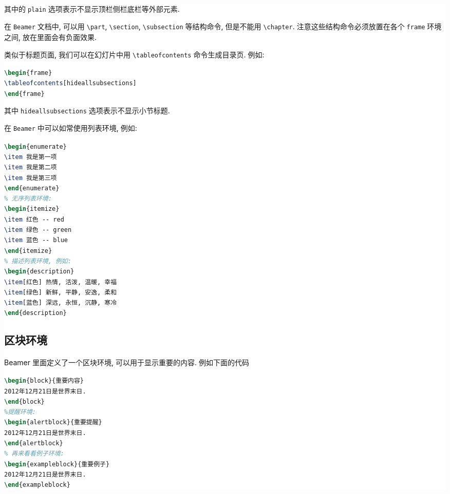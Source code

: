 其中的 `plain` 选项表示不显示顶栏侧栏底栏等外部元素.

在 `Beamer` 文档中, 可以用 `\part`, `\section`, `\subsection` 等结构命令, 但是不能用 `\chapter`.
注意这些结构命令必须放置在各个 `frame` 环境之间, 放在里面会有负面效果.

类似于标题页面, 我们可以在幻灯片中用 `\tableofcontents` 命令生成目录页. 例如:

```latex
\begin{frame}
\tableofcontents[hideallsubsections]
\end{frame}
```

其中 `hideallsubsections` 选项表示不显示小节标题.

在 `Beamer` 中可以如常使用列表环境, 例如:

```latex
\begin{enumerate}
\item 我是第一项
\item 我是第二项
\item 我是第三项
\end{enumerate}
% 无序列表环境:
\begin{itemize}
\item 红色 -- red
\item 绿色 -- green
\item 蓝色 -- blue
\end{itemize}
% 描述列表环境, 例如:
\begin{description}
\item[红色] 热情, 活泼, 温暖, 幸福
\item[绿色] 新鲜, 平静, 安逸, 柔和
\item[蓝色] 深远, 永恒, 沉静, 寒冷
\end{description}
```

## 区块环境

Beamer 里面定义了一个区块环境, 可以用于显示重要的内容.
例如下面的代码

```latex
\begin{block}{重要内容}
2012年12月21日是世界末日.
\end{block}
%提醒环境:
\begin{alertblock}{重要提醒}
2012年12月21日是世界末日.
\end{alertblock}
% 再来看看例子环境:
\begin{exampleblock}{重要例子}
2012年12月21日是世界末日.
\end{exampleblock}
```
